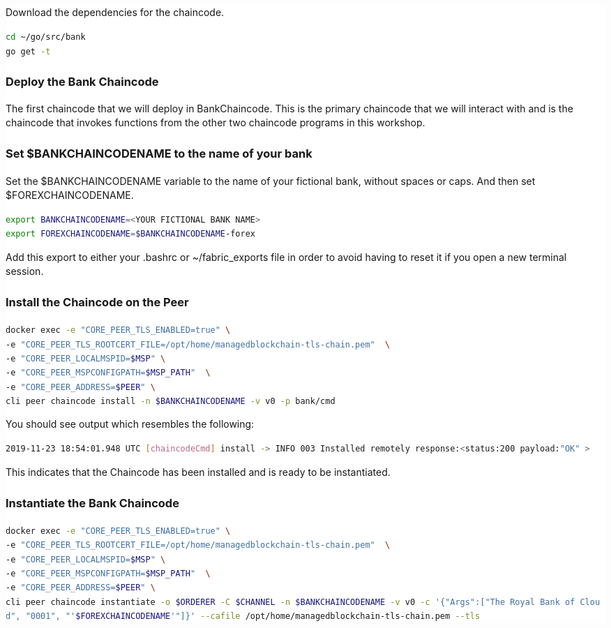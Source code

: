 Download the dependencies for the chaincode.

```bash
cd ~/go/src/bank
go get -t 
```

### Deploy the Bank Chaincode

The first chaincode that we will deploy in BankChaincode. This is the primary chaincode that we will interact with and is the chaincode that invokes functions from the other two chaincode programs in this workshop. 

### Set $BANKCHAINCODENAME to the name of your bank

Set the $BANKCHAINCODENAME variable to the name of your fictional bank, without spaces or caps. And then set $FOREXCHAINCODENAME.

```bash
export BANKCHAINCODENAME=<YOUR FICTIONAL BANK NAME>
export FOREXCHAINCODENAME=$BANKCHAINCODENAME-forex
```

Add this export to either your .bashrc or ~/fabric_exports file in order to avoid having to reset it if you open a new terminal session.

### Install the Chaincode on the Peer
```bash
docker exec -e "CORE_PEER_TLS_ENABLED=true" \
-e "CORE_PEER_TLS_ROOTCERT_FILE=/opt/home/managedblockchain-tls-chain.pem"  \
-e "CORE_PEER_LOCALMSPID=$MSP" \
-e "CORE_PEER_MSPCONFIGPATH=$MSP_PATH"  \
-e "CORE_PEER_ADDRESS=$PEER" \
cli peer chaincode install -n $BANKCHAINCODENAME -v v0 -p bank/cmd  
```

You should see output which resembles the following: 

```bash
2019-11-23 18:54:01.948 UTC [chaincodeCmd] install -> INFO 003 Installed remotely response:<status:200 payload:"OK" > 
```

This indicates that the Chaincode has been installed and is ready to be instantiated. 

### Instantiate the Bank Chaincode
```bash
docker exec -e "CORE_PEER_TLS_ENABLED=true" \
-e "CORE_PEER_TLS_ROOTCERT_FILE=/opt/home/managedblockchain-tls-chain.pem"  \
-e "CORE_PEER_LOCALMSPID=$MSP" \
-e "CORE_PEER_MSPCONFIGPATH=$MSP_PATH"  \
-e "CORE_PEER_ADDRESS=$PEER" \
cli peer chaincode instantiate -o $ORDERER -C $CHANNEL -n $BANKCHAINCODENAME -v v0 -c '{"Args":["The Royal Bank of Cloud", "0001", "'$FOREXCHAINCODENAME'"]}' --cafile /opt/home/managedblockchain-tls-chain.pem --tls       
```
